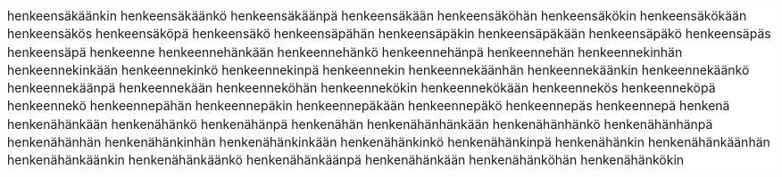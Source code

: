 henkeensäkäänkin
henkeensäkäänkö
henkeensäkäänpä
henkeensäkään
henkeensäköhän
henkeensäkökin
henkeensäkökään
henkeensäkös
henkeensäköpä
henkeensäkö
henkeensäpähän
henkeensäpäkin
henkeensäpäkään
henkeensäpäkö
henkeensäpäs
henkeensäpä
henkeenne
henkeennehänkään
henkeennehänkö
henkeennehänpä
henkeennehän
henkeennekinhän
henkeennekinkään
henkeennekinkö
henkeennekinpä
henkeennekin
henkeennekäänhän
henkeennekäänkin
henkeennekäänkö
henkeennekäänpä
henkeennekään
henkeenneköhän
henkeennekökin
henkeennekökään
henkeennekös
henkeenneköpä
henkeennekö
henkeennepähän
henkeennepäkin
henkeennepäkään
henkeennepäkö
henkeennepäs
henkeennepä
henkenä
henkenähänkään
henkenähänkö
henkenähänpä
henkenähän
henkenähänhänkään
henkenähänhänkö
henkenähänhänpä
henkenähänhän
henkenähänkinhän
henkenähänkinkään
henkenähänkinkö
henkenähänkinpä
henkenähänkin
henkenähänkäänhän
henkenähänkäänkin
henkenähänkäänkö
henkenähänkäänpä
henkenähänkään
henkenähänköhän
henkenähänkökin
